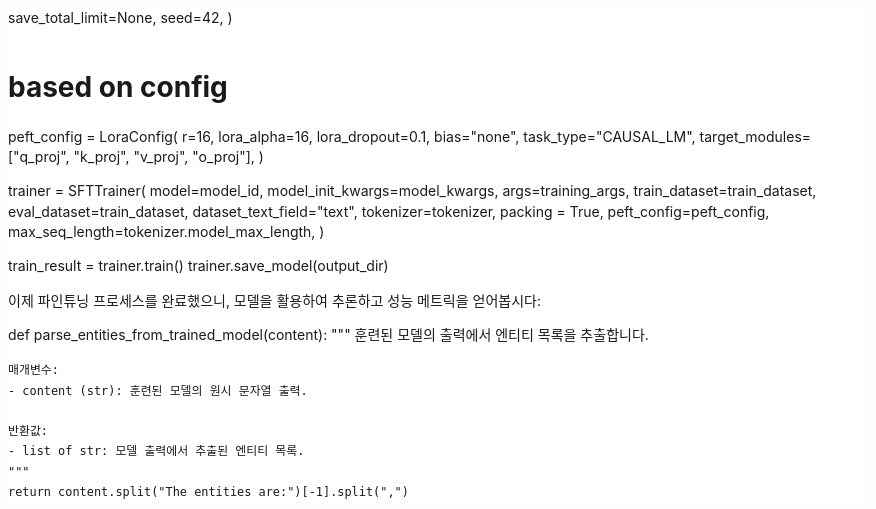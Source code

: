 save_total_limit=None,
seed=42,
)

# based on config

peft_config = LoraConfig(
r=16,
lora_alpha=16,
lora_dropout=0.1,
bias="none",
task_type="CAUSAL_LM",
target_modules=["q_proj", "k_proj", "v_proj", "o_proj"],
)

trainer = SFTTrainer(
model=model_id,
model_init_kwargs=model_kwargs,
args=training_args,
train_dataset=train_dataset,
eval_dataset=train_dataset,
dataset_text_field="text",
tokenizer=tokenizer,
packing = True,
peft_config=peft_config,
max_seq_length=tokenizer.model_max_length,
)

train_result = trainer.train()
trainer.save_model(output_dir)

이제 파인튜닝 프로세스를 완료했으니, 모델을 활용하여 추론하고 성능 메트릭을 얻어봅시다:



<ins class="adsbygoogle"
     style="display:block"
     data-ad-client="ca-pub-4877378276818686"
     data-ad-slot="1107185301"
     data-ad-format="auto"
     data-full-width-responsive="true"></ins>

<script>
     (adsbygoogle = window.adsbygoogle || []).push({});
</script>

def parse_entities_from_trained_model(content):
"""
훈련된 모델의 출력에서 엔티티 목록을 추출합니다.

    매개변수:
    - content (str): 훈련된 모델의 원시 문자열 출력.

    반환값:
    - list of str: 모델 출력에서 추출된 엔티티 목록.
    """
    return content.split("The entities are:")[-1].split(",")
